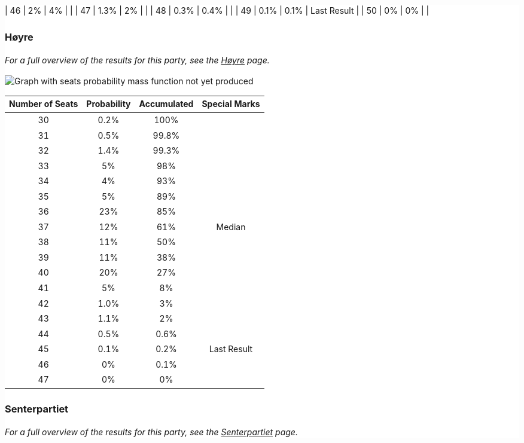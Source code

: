 | 46 | 2% | 4% |  |
| 47 | 1.3% | 2% |  |
| 48 | 0.3% | 0.4% |  |
| 49 | 0.1% | 0.1% | Last Result |
| 50 | 0% | 0% |  |

### Høyre

*For a full overview of the results for this party, see the [Høyre](party-høyre.html) page.*

![Graph with seats probability mass function not yet produced](2019-11-04-ResponsAnalyse-seats-pmf-høyre.png "Seats Probability Mass Function")

| Number of Seats | Probability | Accumulated | Special Marks |
|:---------------:|:-----------:|:-----------:|:-------------:|
| 30 | 0.2% | 100% |  |
| 31 | 0.5% | 99.8% |  |
| 32 | 1.4% | 99.3% |  |
| 33 | 5% | 98% |  |
| 34 | 4% | 93% |  |
| 35 | 5% | 89% |  |
| 36 | 23% | 85% |  |
| 37 | 12% | 61% | Median |
| 38 | 11% | 50% |  |
| 39 | 11% | 38% |  |
| 40 | 20% | 27% |  |
| 41 | 5% | 8% |  |
| 42 | 1.0% | 3% |  |
| 43 | 1.1% | 2% |  |
| 44 | 0.5% | 0.6% |  |
| 45 | 0.1% | 0.2% | Last Result |
| 46 | 0% | 0.1% |  |
| 47 | 0% | 0% |  |

### Senterpartiet

*For a full overview of the results for this party, see the [Senterpartiet](party-senterpartiet.html) page.*
